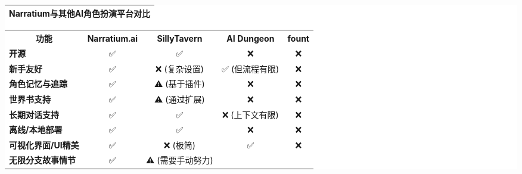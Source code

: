 | Narratium与其他AI角色扮演平台对比 |
| :---------------------------------------- |

<table style="width: 100%;">
  <tr>
    <th align="center">功能</th>
    <th align="center">Narratium.ai</th>
    <th align="center">SillyTavern</th>
    <th align="center">AI Dungeon</th>
    <th align="center">fount</th>
  </tr>
  <tr>
    <td><strong>开源</strong></td>
    <td align="center">✅</td>
    <td align="center">✅</td>
    <td align="center">❌</td>
    <td align="center">❌</td>
  </tr>
  <tr>
    <td><strong>新手友好</strong></td>
    <td align="center">✅</td>
    <td align="center">❌ (复杂设置)</td>
    <td align="center">✅ (但流程有限)</td>
    <td align="center">❌</td>
  </tr>
  <tr>
    <td><strong>角色记忆与追踪</strong></td>
    <td align="center">✅</td>
    <td align="center">⚠️ (基于插件)</td>
    <td align="center">❌</td>
    <td align="center">❌</td>
  </tr>
  <tr>
    <td><strong>世界书支持</strong></td>
    <td align="center">✅</td>
    <td align="center">⚠️ (通过扩展)</td>
    <td align="center">❌</td>
    <td align="center">❌</td>
  </tr>
  <tr>
    <td><strong>长期对话支持</strong></td>
    <td align="center">✅</td>
    <td align="center">✅</td>
    <td align="center">❌ (上下文有限)</td>
    <td align="center">❌</td>
  </tr>
  <tr>
    <td><strong>离线/本地部署</strong></td>
    <td align="center">✅</td>
    <td align="center">✅</td>
    <td align="center">❌</td>
    <td align="center">❌</td>
  </tr>
  <tr>
    <td><strong>可视化界面/UI精美</strong></td>
    <td align="center">✅</td>
    <td align="center">❌ (极简)</td>
    <td align="center">✅</td>
    <td align="center">❌</td>
  </tr>
  <tr>
    <td><strong>无限分支故事情节</strong></td>
    <td align="center">✅</td>
    <td align="center">⚠️ (需要手动努力)</td>
